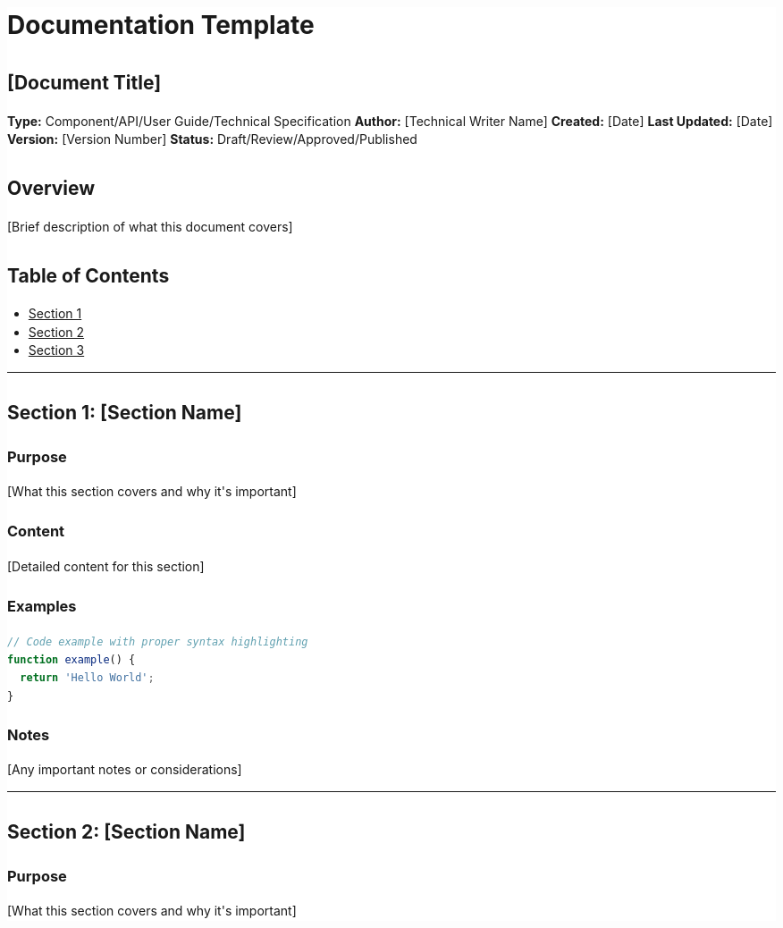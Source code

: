 # Documentation Template

## [Document Title]

**Type:** Component/API/User Guide/Technical Specification
**Author:** [Technical Writer Name]
**Created:** [Date]
**Last Updated:** [Date]
**Version:** [Version Number]
**Status:** Draft/Review/Approved/Published

## Overview
[Brief description of what this document covers]

## Table of Contents
- [Section 1](#section-1)
- [Section 2](#section-2)
- [Section 3](#section-3)

---

## Section 1: [Section Name]

### Purpose
[What this section covers and why it's important]

### Content
[Detailed content for this section]

### Examples
```javascript
// Code example with proper syntax highlighting
function example() {
  return 'Hello World';
}
```

### Notes
[Any important notes or considerations]

---

## Section 2: [Section Name]

### Purpose
[What this section covers and why it's important]
